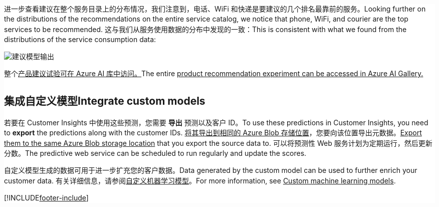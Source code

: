 <span data-ttu-id="7f269-252">进一步查看建议在整个服务目录上的分布情况，我们注意到，电话、WiFi 和快递是要建议的几个排名最靠前的服务。</span><span class="sxs-lookup"><span data-stu-id="7f269-252">Looking further on the distributions of the recommendations on the entire service catalog, we notice that phone, WiFi, and courier are the top services to be recommended.</span></span> <span data-ttu-id="7f269-253">这与我们从服务使用数据的分布中发现的一致：</span><span class="sxs-lookup"><span data-stu-id="7f269-253">This is consistent with what we found from the distributions of the service consumption data:</span></span>

![建议模型输出](media/azure-machine-learning-model-output.png)

<span data-ttu-id="7f269-255">整个[产品建议试验可在 Azure AI 库中访问。](https://gallery.azure.ai/Experiment/Recommendation-4)</span><span class="sxs-lookup"><span data-stu-id="7f269-255">The entire [product recommendation experiment can be accessed in Azure AI Gallery.](https://gallery.azure.ai/Experiment/Recommendation-4)</span></span>

## <a name="integrate-custom-models"></a><span data-ttu-id="7f269-256">集成自定义模型</span><span class="sxs-lookup"><span data-stu-id="7f269-256">Integrate custom models</span></span>

<span data-ttu-id="7f269-257">若要在 Customer Insights 中使用这些预测，您需要 **导出** 预测以及客户 ID。</span><span class="sxs-lookup"><span data-stu-id="7f269-257">To use these predictions in Customer Insights, you need to **export** the predictions along with the customer IDs.</span></span> <span data-ttu-id="7f269-258">[将其导出到相同的 Azure Blob 存储位置](https://docs.microsoft.com/azure/storage/common/storage-import-export-data-from-blobs)，您要向该位置导出元数据。</span><span class="sxs-lookup"><span data-stu-id="7f269-258">[Export them to the same Azure Blob storage location](https://docs.microsoft.com/azure/storage/common/storage-import-export-data-from-blobs) that you export the source data to.</span></span> <span data-ttu-id="7f269-259">可以将预测性 Web 服务计划为定期运行，然后更新分数。</span><span class="sxs-lookup"><span data-stu-id="7f269-259">The predictive web service can be scheduled to run regularly and update the scores.</span></span>

<span data-ttu-id="7f269-260">自定义模型生成的数据可用于进一步扩充您的客户数据。</span><span class="sxs-lookup"><span data-stu-id="7f269-260">Data generated by the custom model can be used to further enrich your customer data.</span></span> <span data-ttu-id="7f269-261">有关详细信息，请参阅[自定义机器学习模型](custom-models.md)。</span><span class="sxs-lookup"><span data-stu-id="7f269-261">For more information, see [Custom machine learning models](custom-models.md).</span></span>


[!INCLUDE[footer-include](../includes/footer-banner.md)]